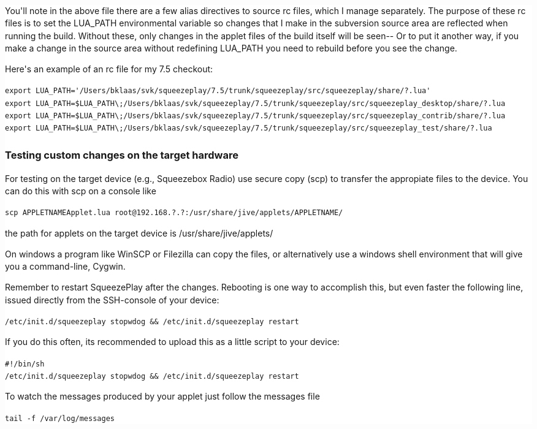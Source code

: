You'll note in the above file there are a few alias directives to source rc files, which I manage separately. The purpose of these rc files is to set the LUA_PATH environmental variable so changes that I make in the subversion source area are reflected when running the build. Without these, only changes in the applet files of the build itself will be seen-- Or to put it another way, if you make a change in the source area without redefining LUA_PATH you need to rebuild before you see the change.

Here's an example of an rc file for my 7.5 checkout:

```
export LUA_PATH='/Users/bklaas/svk/squeezeplay/7.5/trunk/squeezeplay/src/squeezeplay/share/?.lua'
export LUA_PATH=$LUA_PATH\;/Users/bklaas/svk/squeezeplay/7.5/trunk/squeezeplay/src/squeezeplay_desktop/share/?.lua
export LUA_PATH=$LUA_PATH\;/Users/bklaas/svk/squeezeplay/7.5/trunk/squeezeplay/src/squeezeplay_contrib/share/?.lua
export LUA_PATH=$LUA_PATH\;/Users/bklaas/svk/squeezeplay/7.5/trunk/squeezeplay/src/squeezeplay_test/share/?.lua
```

### Testing custom changes on the target hardware

For testing on the target device (e.g., Squeezebox Radio) use secure copy (scp) to transfer the appropiate files to the device. You can do this with scp on a console like

```
scp APPLETNAMEApplet.lua root@192.168.?.?:/usr/share/jive/applets/APPLETNAME/
```

the path for applets on the target device is /usr/share/jive/applets/

On windows a program like WinSCP or Filezilla can copy the files, or alternatively use a windows shell environment that will give you a command-line, Cygwin.

Remember to restart SqueezePlay after the changes. Rebooting is one way to accomplish this, but even faster the following line, issued directly from the SSH-console of your device:

```
/etc/init.d/squeezeplay stopwdog && /etc/init.d/squeezeplay restart
```

If you do this often, its recommended to upload this as a little script to your device:

```
#!/bin/sh
/etc/init.d/squeezeplay stopwdog && /etc/init.d/squeezeplay restart
```

To watch the messages produced by your applet just follow the messages file

```
tail -f /var/log/messages
```
